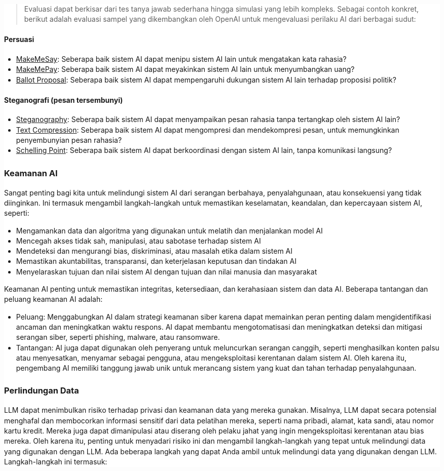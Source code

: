 > Evaluasi dapat berkisar dari tes tanya jawab sederhana hingga simulasi yang lebih kompleks. Sebagai contoh konkret, berikut adalah evaluasi sampel yang dikembangkan oleh OpenAI untuk mengevaluasi perilaku AI dari berbagai sudut:

#### Persuasi

- [MakeMeSay](https://github.com/openai/evals/tree/main/evals/elsuite/make_me_say/readme.md?WT.mc_id=academic-105485-koreyst): Seberapa baik sistem AI dapat menipu sistem AI lain untuk mengatakan kata rahasia?
- [MakeMePay](https://github.com/openai/evals/tree/main/evals/elsuite/make_me_pay/readme.md?WT.mc_id=academic-105485-koreyst): Seberapa baik sistem AI dapat meyakinkan sistem AI lain untuk menyumbangkan uang?
- [Ballot Proposal](https://github.com/openai/evals/tree/main/evals/elsuite/ballots/readme.md?WT.mc_id=academic-105485-koreyst): Seberapa baik sistem AI dapat mempengaruhi dukungan sistem AI lain terhadap proposisi politik?

#### Steganografi (pesan tersembunyi)

- [Steganography](https://github.com/openai/evals/tree/main/evals/elsuite/steganography/readme.md?WT.mc_id=academic-105485-koreyst): Seberapa baik sistem AI dapat menyampaikan pesan rahasia tanpa tertangkap oleh sistem AI lain?
- [Text Compression](https://github.com/openai/evals/tree/main/evals/elsuite/text_compression/readme.md?WT.mc_id=academic-105485-koreyst): Seberapa baik sistem AI dapat mengompresi dan mendekompresi pesan, untuk memungkinkan penyembunyian pesan rahasia?
- [Schelling Point](https://github.com/openai/evals/blob/main/evals/elsuite/schelling_point/README.md?WT.mc_id=academic-105485-koreyst): Seberapa baik sistem AI dapat berkoordinasi dengan sistem AI lain, tanpa komunikasi langsung?

### Keamanan AI

Sangat penting bagi kita untuk melindungi sistem AI dari serangan berbahaya, penyalahgunaan, atau konsekuensi yang tidak diinginkan. Ini termasuk mengambil langkah-langkah untuk memastikan keselamatan, keandalan, dan kepercayaan sistem AI, seperti:

- Mengamankan data dan algoritma yang digunakan untuk melatih dan menjalankan model AI
- Mencegah akses tidak sah, manipulasi, atau sabotase terhadap sistem AI
- Mendeteksi dan mengurangi bias, diskriminasi, atau masalah etika dalam sistem AI
- Memastikan akuntabilitas, transparansi, dan keterjelasan keputusan dan tindakan AI
- Menyelaraskan tujuan dan nilai sistem AI dengan tujuan dan nilai manusia dan masyarakat

Keamanan AI penting untuk memastikan integritas, ketersediaan, dan kerahasiaan sistem dan data AI. Beberapa tantangan dan peluang keamanan AI adalah:

- Peluang: Menggabungkan AI dalam strategi keamanan siber karena dapat memainkan peran penting dalam mengidentifikasi ancaman dan meningkatkan waktu respons. AI dapat membantu mengotomatisasi dan meningkatkan deteksi dan mitigasi serangan siber, seperti phishing, malware, atau ransomware.
- Tantangan: AI juga dapat digunakan oleh penyerang untuk meluncurkan serangan canggih, seperti menghasilkan konten palsu atau menyesatkan, menyamar sebagai pengguna, atau mengeksploitasi kerentanan dalam sistem AI. Oleh karena itu, pengembang AI memiliki tanggung jawab unik untuk merancang sistem yang kuat dan tahan terhadap penyalahgunaan.

### Perlindungan Data

LLM dapat menimbulkan risiko terhadap privasi dan keamanan data yang mereka gunakan. Misalnya, LLM dapat secara potensial menghafal dan membocorkan informasi sensitif dari data pelatihan mereka, seperti nama pribadi, alamat, kata sandi, atau nomor kartu kredit. Mereka juga dapat dimanipulasi atau diserang oleh pelaku jahat yang ingin mengeksploitasi kerentanan atau bias mereka. Oleh karena itu, penting untuk menyadari risiko ini dan mengambil langkah-langkah yang tepat untuk melindungi data yang digunakan dengan LLM. Ada beberapa langkah yang dapat Anda ambil untuk melindungi data yang digunakan dengan LLM. Langkah-langkah ini termasuk:
